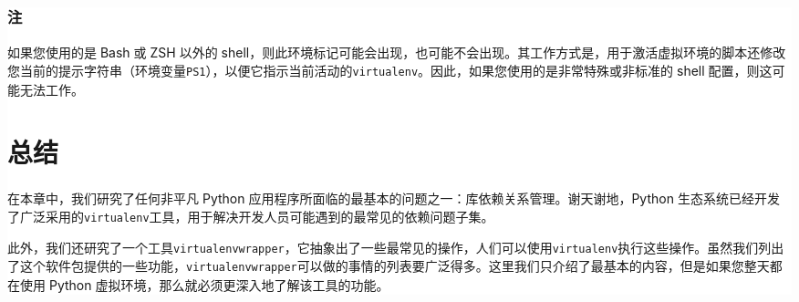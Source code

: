 ### 注

如果您使用的是 Bash 或 ZSH 以外的 shell，则此环境标记可能会出现，也可能不会出现。其工作方式是，用于激活虚拟环境的脚本还修改您当前的提示字符串（环境变量`PS1`），以便它指示当前活动的`virtualenv`。因此，如果您使用的是非常特殊或非标准的 shell 配置，则这可能无法工作。

# 总结

在本章中，我们研究了任何非平凡 Python 应用程序所面临的最基本的问题之一：库依赖关系管理。谢天谢地，Python 生态系统已经开发了广泛采用的`virtualenv`工具，用于解决开发人员可能遇到的最常见的依赖问题子集。

此外，我们还研究了一个工具`virtualenvwrapper`，它抽象出了一些最常见的操作，人们可以使用`virtualenv`执行这些操作。虽然我们列出了这个软件包提供的一些功能，`virtualenvwrapper`可以做的事情的列表要广泛得多。这里我们只介绍了最基本的内容，但是如果您整天都在使用 Python 虚拟环境，那么就必须更深入地了解该工具的功能。